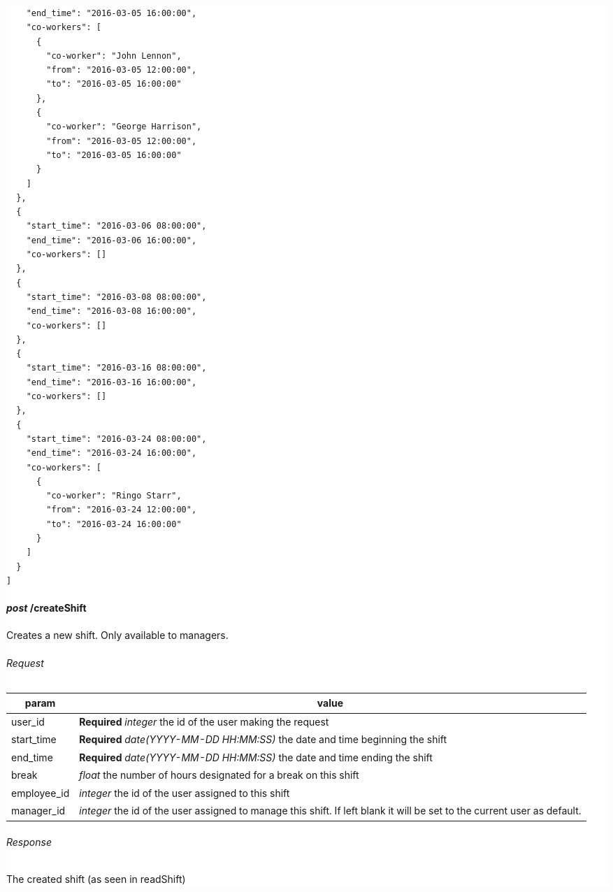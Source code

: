 		"end_time": "2016-03-05 16:00:00",
		"co-workers": [
		  {
			"co-worker": "John Lennon",
			"from": "2016-03-05 12:00:00",
			"to": "2016-03-05 16:00:00"
		  },
		  {
			"co-worker": "George Harrison",
			"from": "2016-03-05 12:00:00",
			"to": "2016-03-05 16:00:00"
		  }
		]
	  },
	  {
		"start_time": "2016-03-06 08:00:00",
		"end_time": "2016-03-06 16:00:00",
		"co-workers": []
	  },
	  {
		"start_time": "2016-03-08 08:00:00",
		"end_time": "2016-03-08 16:00:00",
		"co-workers": []
	  },
	  {
		"start_time": "2016-03-16 08:00:00",
		"end_time": "2016-03-16 16:00:00",
		"co-workers": []
	  },
	  {
		"start_time": "2016-03-24 08:00:00",
		"end_time": "2016-03-24 16:00:00",
		"co-workers": [
		  {
			"co-worker": "Ringo Starr",
			"from": "2016-03-24 12:00:00",
			"to": "2016-03-24 16:00:00"
		  }
		]
	  }
	]
	
	
#### *post* /createShift

Creates a new shift.  Only available to managers.

###### Request
param|value 
-----|-----
user_id | **Required** *integer* the id of the user making the request
start_time | **Required** *date(YYYY-MM-DD HH:MM:SS)* the date and time beginning the shift
end_time | **Required** *date(YYYY-MM-DD HH:MM:SS)* the date and time ending the shift
break | *float* the number of hours designated for a break on this shift
employee_id | *integer* the id of the user assigned to this shift
manager_id | *integer* the id of the user assigned to manage this shift.  If left blank it will be set to the current user as default.
###### Response
The created shift (as seen in readShift)
